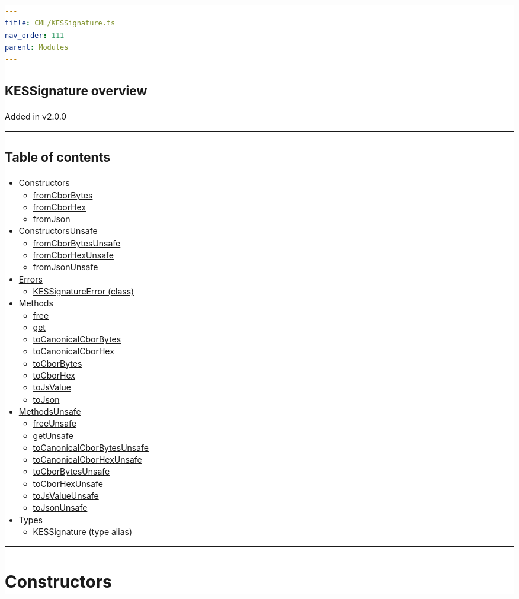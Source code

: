 ```yaml
---
title: CML/KESSignature.ts
nav_order: 111
parent: Modules
---
```


## KESSignature overview

Added in v2.0.0

---

<h2 class="text-delta">Table of contents</h2>

- [Constructors](#constructors)
  - [fromCborBytes](#fromcborbytes)
  - [fromCborHex](#fromcborhex)
  - [fromJson](#fromjson)
- [ConstructorsUnsafe](#constructorsunsafe)
  - [fromCborBytesUnsafe](#fromcborbytesunsafe)
  - [fromCborHexUnsafe](#fromcborhexunsafe)
  - [fromJsonUnsafe](#fromjsonunsafe)
- [Errors](#errors)
  - [KESSignatureError (class)](#kessignatureerror-class)
- [Methods](#methods)
  - [free](#free)
  - [get](#get)
  - [toCanonicalCborBytes](#tocanonicalcborbytes)
  - [toCanonicalCborHex](#tocanonicalcborhex)
  - [toCborBytes](#tocborbytes)
  - [toCborHex](#tocborhex)
  - [toJsValue](#tojsvalue)
  - [toJson](#tojson)
- [MethodsUnsafe](#methodsunsafe)
  - [freeUnsafe](#freeunsafe)
  - [getUnsafe](#getunsafe)
  - [toCanonicalCborBytesUnsafe](#tocanonicalcborbytesunsafe)
  - [toCanonicalCborHexUnsafe](#tocanonicalcborhexunsafe)
  - [toCborBytesUnsafe](#tocborbytesunsafe)
  - [toCborHexUnsafe](#tocborhexunsafe)
  - [toJsValueUnsafe](#tojsvalueunsafe)
  - [toJsonUnsafe](#tojsonunsafe)
- [Types](#types)
  - [KESSignature (type alias)](#kessignature-type-alias)

---

# Constructors
